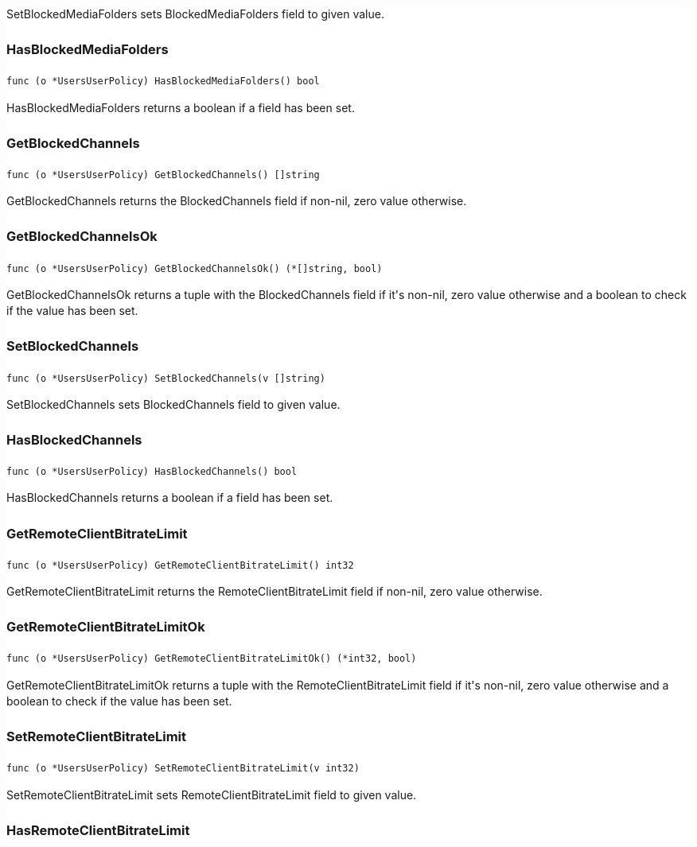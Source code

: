 SetBlockedMediaFolders sets BlockedMediaFolders field to given value.

### HasBlockedMediaFolders

`func (o *UsersUserPolicy) HasBlockedMediaFolders() bool`

HasBlockedMediaFolders returns a boolean if a field has been set.

### GetBlockedChannels

`func (o *UsersUserPolicy) GetBlockedChannels() []string`

GetBlockedChannels returns the BlockedChannels field if non-nil, zero value otherwise.

### GetBlockedChannelsOk

`func (o *UsersUserPolicy) GetBlockedChannelsOk() (*[]string, bool)`

GetBlockedChannelsOk returns a tuple with the BlockedChannels field if it's non-nil, zero value otherwise
and a boolean to check if the value has been set.

### SetBlockedChannels

`func (o *UsersUserPolicy) SetBlockedChannels(v []string)`

SetBlockedChannels sets BlockedChannels field to given value.

### HasBlockedChannels

`func (o *UsersUserPolicy) HasBlockedChannels() bool`

HasBlockedChannels returns a boolean if a field has been set.

### GetRemoteClientBitrateLimit

`func (o *UsersUserPolicy) GetRemoteClientBitrateLimit() int32`

GetRemoteClientBitrateLimit returns the RemoteClientBitrateLimit field if non-nil, zero value otherwise.

### GetRemoteClientBitrateLimitOk

`func (o *UsersUserPolicy) GetRemoteClientBitrateLimitOk() (*int32, bool)`

GetRemoteClientBitrateLimitOk returns a tuple with the RemoteClientBitrateLimit field if it's non-nil, zero value otherwise
and a boolean to check if the value has been set.

### SetRemoteClientBitrateLimit

`func (o *UsersUserPolicy) SetRemoteClientBitrateLimit(v int32)`

SetRemoteClientBitrateLimit sets RemoteClientBitrateLimit field to given value.

### HasRemoteClientBitrateLimit
